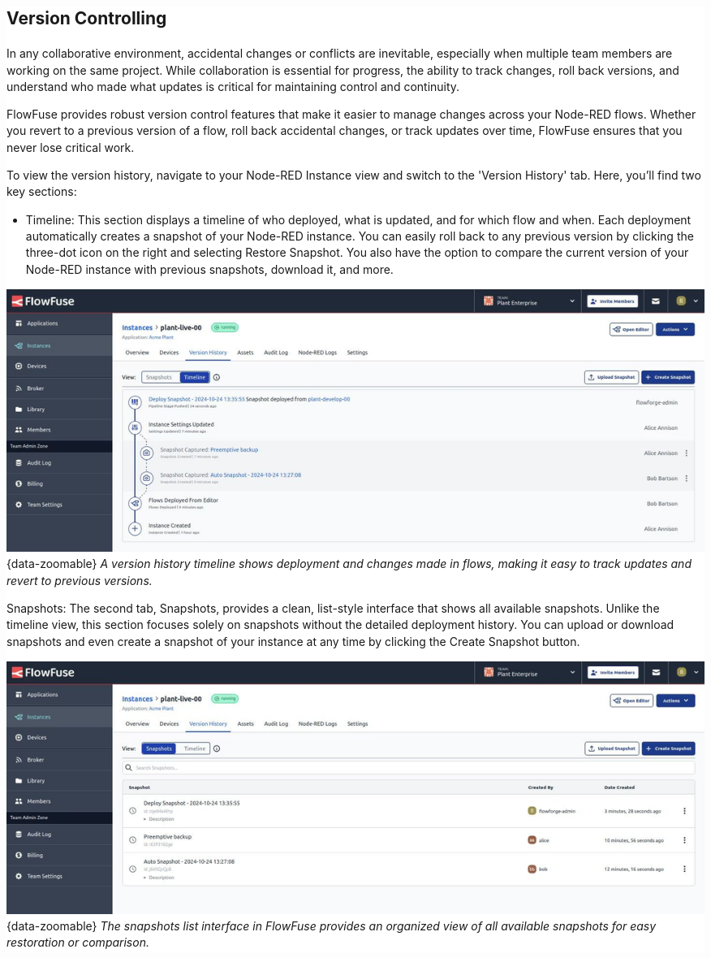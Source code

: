 ## Version Controlling

In any collaborative environment, accidental changes or conflicts are inevitable, especially when multiple team members are working on the same project. While collaboration is essential for progress, the ability to track changes, roll back versions, and understand who made what updates is critical for maintaining control and continuity.

FlowFuse provides robust version control features that make it easier to manage changes across your Node-RED flows. Whether you revert to a previous version of a flow, roll back accidental changes, or track updates over time, FlowFuse ensures that you never lose critical work.

To view the version history, navigate to your Node-RED Instance view and switch to the 'Version History' tab. Here, you’ll find two key sections:

- Timeline: This section displays a timeline of who deployed, what is updated, and for which flow and when. Each deployment automatically creates a snapshot of your Node-RED instance. You can easily roll back to any previous version by clicking the three-dot icon on the right and selecting Restore Snapshot. You also have the option to compare the current version of your Node-RED instance with previous snapshots, download it, and more.

![A screenshot displaying the version history timeline in FlowFuse, showing deployment snapshots and the ability to track and roll back changes in Node-RED instances.](./images/version-history-timeline.jpeg){data-zoomable}
_A version history timeline shows deployment and changes made in flows, making it easy to track updates and revert to previous versions._

Snapshots: The second tab, Snapshots, provides a clean, list-style interface that shows all available snapshots. Unlike the timeline view, this section focuses solely on snapshots without the detailed deployment history. You can upload or download snapshots and even create a snapshot of your instance at any time by clicking the Create Snapshot button.

![A screenshot of the snapshots interface in FlowFuse, showing a list of available snapshots that can be restored or compared.](./images/version-history-snapshots.jpeg){data-zoomable}
_The snapshots list interface in FlowFuse provides an organized view of all available snapshots for easy restoration or comparison._
